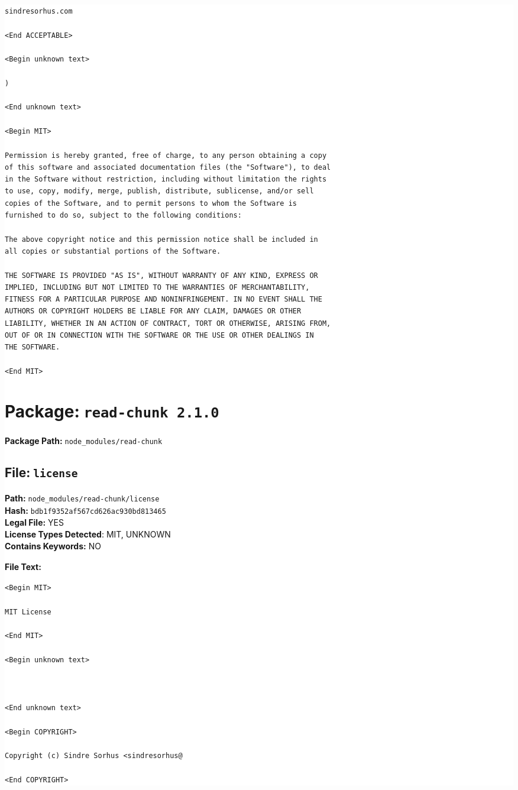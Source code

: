 ```
sindresorhus.com

<End ACCEPTABLE>

<Begin unknown text>

)

<End unknown text>

<Begin MIT>

Permission is hereby granted, free of charge, to any person obtaining a copy
of this software and associated documentation files (the "Software"), to deal
in the Software without restriction, including without limitation the rights
to use, copy, modify, merge, publish, distribute, sublicense, and/or sell
copies of the Software, and to permit persons to whom the Software is
furnished to do so, subject to the following conditions:

The above copyright notice and this permission notice shall be included in
all copies or substantial portions of the Software.

THE SOFTWARE IS PROVIDED "AS IS", WITHOUT WARRANTY OF ANY KIND, EXPRESS OR
IMPLIED, INCLUDING BUT NOT LIMITED TO THE WARRANTIES OF MERCHANTABILITY,
FITNESS FOR A PARTICULAR PURPOSE AND NONINFRINGEMENT. IN NO EVENT SHALL THE
AUTHORS OR COPYRIGHT HOLDERS BE LIABLE FOR ANY CLAIM, DAMAGES OR OTHER
LIABILITY, WHETHER IN AN ACTION OF CONTRACT, TORT OR OTHERWISE, ARISING FROM,
OUT OF OR IN CONNECTION WITH THE SOFTWARE OR THE USE OR OTHER DEALINGS IN
THE SOFTWARE.

<End MIT>
```

# Package: `read-chunk 2.1.0`
**Package Path:** `node_modules/read-chunk`

## File: `license`
**Path:** `node_modules/read-chunk/license`  
**Hash:** `bdb1f9352af567cd626ac930bd813465`  
**Legal File:** YES  
**License Types Detected**: MIT, UNKNOWN  
**Contains Keywords:** NO  

**File Text:**
```
<Begin MIT>

MIT License

<End MIT>

<Begin unknown text>



<End unknown text>

<Begin COPYRIGHT>

Copyright (c) Sindre Sorhus <sindresorhus@

<End COPYRIGHT>
```